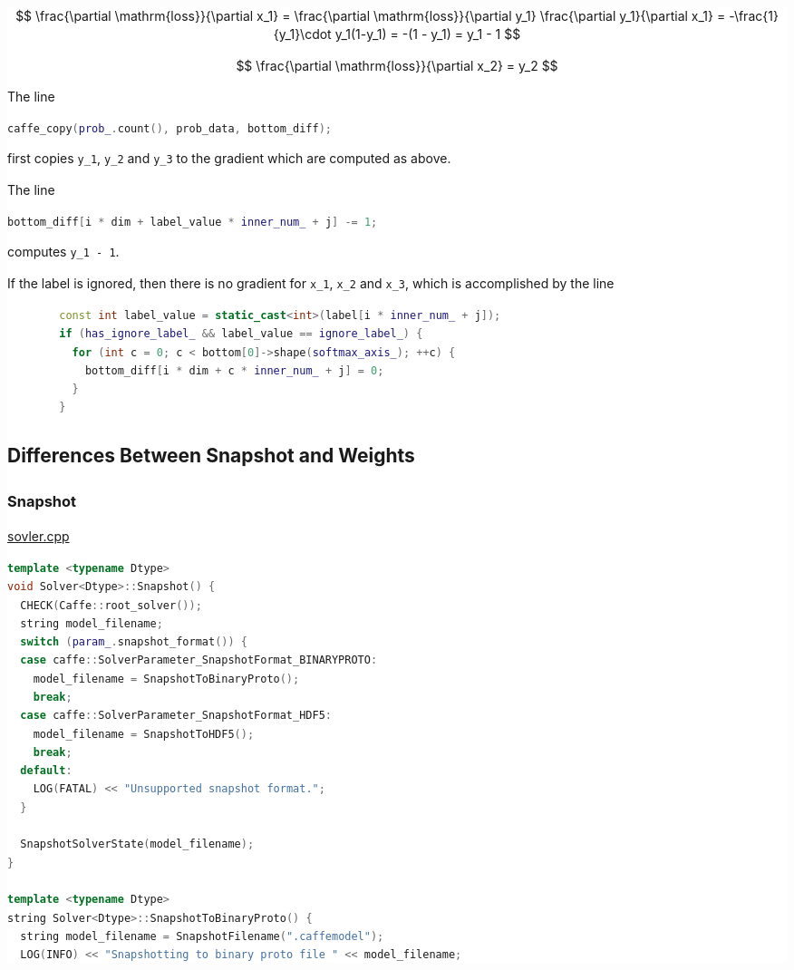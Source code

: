 $$
\frac{\partial \mathrm{loss}}{\partial x_1}
= \frac{\partial \mathrm{loss}}{\partial y_1}
\frac{\partial y_1}{\partial x_1}
= -\frac{1}{y_1}\cdot y_1(1-y_1) = -(1 - y_1)
= y_1 - 1
$$

$$
\frac{\partial \mathrm{loss}}{\partial x_2}
= y_2
$$


The line

```cpp
caffe_copy(prob_.count(), prob_data, bottom_diff);
```
first copies `y_1`, `y_2` and `y_3` to the gradient which are computed as above.


The line

```cpp
bottom_diff[i * dim + label_value * inner_num_ + j] -= 1;
```
computes `y_1 - 1`.

If the label is ignored, then there is no gradient for
`x_1`, `x_2` and `x_3`, which is accomplished by the line

```cpp
        const int label_value = static_cast<int>(label[i * inner_num_ + j]);
        if (has_ignore_label_ && label_value == ignore_label_) {
          for (int c = 0; c < bottom[0]->shape(softmax_axis_); ++c) {
            bottom_diff[i * dim + c * inner_num_ + j] = 0;
          }
        }
```

## Differences Between Snapshot and Weights
### Snapshot

[sovler.cpp][55]

```cpp
template <typename Dtype>
void Solver<Dtype>::Snapshot() {
  CHECK(Caffe::root_solver());
  string model_filename;
  switch (param_.snapshot_format()) {
  case caffe::SolverParameter_SnapshotFormat_BINARYPROTO:
    model_filename = SnapshotToBinaryProto();
    break;
  case caffe::SolverParameter_SnapshotFormat_HDF5:
    model_filename = SnapshotToHDF5();
    break;
  default:
    LOG(FATAL) << "Unsupported snapshot format.";
  }

  SnapshotSolverState(model_filename);
}

template <typename Dtype>
string Solver<Dtype>::SnapshotToBinaryProto() {
  string model_filename = SnapshotFilename(".caffemodel");
  LOG(INFO) << "Snapshotting to binary proto file " << model_filename;
```

[115]: https://github.com/BVLC/caffe/blob/99bd99795dcdf0b1d3086a8d67ab1782a8a08383/src/caffe/proto/caffe.proto#L225
[114]: https://github.com/BVLC/caffe/blob/master/src/caffe/solvers/rmsprop_solver.cpp
[113]: http://www.cs.toronto.edu/~tijmen/csc321/information.shtml
[112]: https://github.com/BVLC/caffe/blob/master/src/caffe/solvers/adagrad_solver.cpp
[111]: http://www.cs.toronto.edu/~rsalakhu/papers/srivastava14a.pdf
[110]: https://github.com/BVLC/caffe/blob/99bd99795dcdf0b1d3086a8d67ab1782a8a08383/src/caffe/proto/caffe.proto#L698
[109]: https://github.com/BVLC/caffe/blob/master/src/caffe/layers/dropout_layer.cpp
[108]: https://github.com/BVLC/caffe/blob/master/src/caffe/layers/batch_norm_layer.cpp
[107]: http://cs230.stanford.edu/index.html
[106]: https://zhuanlan.zhihu.com/p/20599581
[105]: http://cs229.stanford.edu/notes/cs229-notes3.pdf
[104]: https://www.kaggle.com/c/cifar-10
[103]: http://www.cs.toronto.edu/~kriz/cifar.html
[102]: http://cs231n.github.io/classification/
[101]: https://github.com/BVLC/caffe/blob/99bd99795dcdf0b1d3086a8d67ab1782a8a08383/src/caffe/layers/softmax_loss_layer.cpp#L118
[100]: https://github.com/BVLC/caffe/blob/99bd99795dcdf0b1d3086a8d67ab1782a8a08383/src/caffe/layers/softmax_loss_layer.cpp#L89
[99]: https://github.com/BVLC/caffe/blob/99bd99795dcdf0b1d3086a8d67ab1782a8a08383/src/caffe/layers/softmax_layer.cpp#L63
[98]: https://developer.apple.com/documentation/accelerate/1513065-cblas_sgemv?language=objc
[97]: https://github.com/BVLC/caffe/blob/99bd99795dcdf0b1d3086a8d67ab1782a8a08383/src/caffe/util/math_functions.cpp#L13
[96]: https://developer.apple.com/documentation/accelerate/1513264-cblas_sgemm?language=objc
[95]: https://github.com/BVLC/caffe/blob/99bd99795dcdf0b1d3086a8d67ab1782a8a08383/src/caffe/layers/softmax_layer.cpp#L27
[94]: https://github.com/BVLC/caffe/blob/master/src/caffe/layers/softmax_layer.cpp
[93]: http://caffe.berkeleyvision.org/tutorial/net_layer_blob.html
[92]: https://github.com/BVLC/caffe/blob/99bd99795dcdf0b1d3086a8d67ab1782a8a08383/include/caffe/layers/softmax_layer.hpp#L18
[91]: https://github.com/BVLC/caffe/blob/99bd99795dcdf0b1d3086a8d67ab1782a8a08383/src/caffe/solver.cpp#L229
[90]: https://github.com/BVLC/caffe/blob/99bd99795dcdf0b1d3086a8d67ab1782a8a08383/src/caffe/net.cpp#L547
[89]: https://github.com/BVLC/caffe/blob/99bd99795dcdf0b1d3086a8d67ab1782a8a08383/include/caffe/net.hpp#L85
[88]: https://github.com/BVLC/caffe/blob/99bd99795dcdf0b1d3086a8d67ab1782a8a08383/include/caffe/layer.hpp#L424
[87]: https://github.com/BVLC/caffe/blob/99bd99795dcdf0b1d3086a8d67ab1782a8a08383/src/caffe/layers/multinomial_logistic_loss_layer.cpp#L37
[86]: https://github.com/BVLC/caffe/blob/99bd99795dcdf0b1d3086a8d67ab1782a8a08383/src/caffe/layers/multinomial_logistic_loss_layer.cpp#L20
[85]: https://github.com/BVLC/caffe/blob/99bd99795dcdf0b1d3086a8d67ab1782a8a08383/src/caffe/layers/multinomial_logistic_loss_layer.cpp#L11
[84]: https://github.com/BVLC/caffe/blob/99bd99795dcdf0b1d3086a8d67ab1782a8a08383/include/caffe/layers/multinomial_logistic_loss_layer.hpp#L44
[83]: https://github.com/BVLC/caffe/blob/99bd99795dcdf0b1d3086a8d67ab1782a8a08383/src/caffe/layers/loss_layer.cpp#L7
[82]: https://github.com/BVLC/caffe/blob/99bd99795dcdf0b1d3086a8d67ab1782a8a08383/include/caffe/layers/loss_layer.hpp#L32
[81]: https://www.cv-foundation.org/openaccess/content_iccv_2015/papers/He_Delving_Deep_into_ICCV_2015_paper.pdf
[80]: https://github.com/BVLC/caffe/blob/99bd99795dcdf0b1d3086a8d67ab1782a8a08383/src/caffe/layers/relu_layer.cpp#L22
[79]: https://ai.stanford.edu/~amaas/papers/relu_hybrid_icml2013_final.pdf
[78]: https://github.com/BVLC/caffe/blob/99bd99795dcdf0b1d3086a8d67ab1782a8a08383/src/caffe/layers/relu_layer.cpp#L9
[77]: https://github.com/BVLC/caffe/blob/99bd99795dcdf0b1d3086a8d67ab1782a8a08383/src/caffe/layers/tanh_layer.cpp#L22
[76]: https://github.com/BVLC/caffe/blob/99bd99795dcdf0b1d3086a8d67ab1782a8a08383/src/caffe/layers/tanh_layer.cpp#L10
[75]: https://en.cppreference.com/w/cpp/numeric/math/tanh
[74]: https://github.com/BVLC/caffe/blob/99bd99795dcdf0b1d3086a8d67ab1782a8a08383/src/caffe/layers/sigmoid_layer.cpp#L25
[73]: https://github.com/BVLC/caffe/blob/99bd99795dcdf0b1d3086a8d67ab1782a8a08383/src/caffe/layers/sigmoid_layer.cpp#L14
[72]: https://github.com/BVLC/caffe/blob/99bd99795dcdf0b1d3086a8d67ab1782a8a08383/src/caffe/layers/sigmoid_layer.cpp#L8
[71]: https://github.com/BVLC/caffe/blob/master/src/caffe/layers/neuron_layer.cpp
[70]: https://github.com/BVLC/caffe/blob/master/include/caffe/layers/neuron_layer.hpp
[69]: https://arxiv.org/pdf/1603.07285.pdf
[68]: https://github.com/vdumoulin/conv_arithmetic/blob/master/README.md#dilated-convolution-animations
[67]: https://pytorch.org/docs/stable/nn.html#torch.nn.Conv1d
[66]: http://cs231n.github.io/convolutional-networks/
[65]: http://caffe.berkeleyvision.org/tutorial/layers.html
[64]: https://github.com/BVLC/caffe/blob/99bd99795dcdf0b1d3086a8d67ab1782a8a08383/examples/mnist/lenet_train_test.prototxt#L4
[63]: http://caffe.berkeleyvision.org/gathered/examples/finetune_flickr_style.html
[62]: https://github.com/BVLC/caffe/blob/99bd99795dcdf0b1d3086a8d67ab1782a8a08383/src/caffe/solver.cpp#L116
[61]: https://github.com/BVLC/caffe/blob/99bd99795dcdf0b1d3086a8d67ab1782a8a08383/tools/caffe.cpp#L168
[60]: https://github.com/BVLC/caffe/blob/99bd99795dcdf0b1d3086a8d67ab1782a8a08383/src/caffe/net.cpp#L735
[59]: https://github.com/BVLC/caffe/blob/99bd99795dcdf0b1d3086a8d67ab1782a8a08383/src/caffe/solvers/sgd_solver.cpp#L323
[58]: https://github.com/BVLC/caffe/blob/99bd99795dcdf0b1d3086a8d67ab1782a8a08383/src/caffe/solver.cpp#L480
[57]: https://github.com/BVLC/caffe/blob/99bd99795dcdf0b1d3086a8d67ab1782a8a08383/tools/caffe.cpp#L222
[56]: https://github.com/BVLC/caffe/blob/99bd99795dcdf0b1d3086a8d67ab1782a8a08383/src/caffe/solvers/sgd_solver.cpp#L257
[55]: https://github.com/BVLC/caffe/blob/99bd99795dcdf0b1d3086a8d67ab1782a8a08383/src/caffe/solver.cpp#L420
[54]: https://github.com/BVLC/caffe/blob/99bd99795dcdf0b1d3086a8d67ab1782a8a08383/src/caffe/layers/input_layer.cpp#L8
[53]: https://github.com/BVLC/caffe/blob/99bd99795dcdf0b1d3086a8d67ab1782a8a08383/examples/cpp_classification/classification.cpp#L176
[52]: https://github.com/BVLC/caffe/blob/99bd99795dcdf0b1d3086a8d67ab1782a8a08383/src/caffe/net.cpp#L98
[51]: https://github.com/BVLC/caffe/blob/99bd99795dcdf0b1d3086a8d67ab1782a8a08383/src/caffe/util/insert_splits.cpp#L12
[50]: https://github.com/BVLC/caffe/blob/99bd99795dcdf0b1d3086a8d67ab1782a8a08383/src/caffe/net.cpp#L46
[49]: https://github.com/BVLC/caffe/blob/99bd99795dcdf0b1d3086a8d67ab1782a8a08383/src/caffe/util/upgrade_proto.cpp#L1017
[48]: https://github.com/BVLC/caffe/blob/99bd99795dcdf0b1d3086a8d67ab1782a8a08383/src/caffe/util/upgrade_proto.cpp#L977
[47]: https://github.com/BVLC/caffe/blob/99bd99795dcdf0b1d3086a8d67ab1782a8a08383/src/caffe/util/upgrade_proto.cpp#L23
[46]: https://github.com/BVLC/caffe/blob/99bd99795dcdf0b1d3086a8d67ab1782a8a08383/src/caffe/util/io.cpp#L34
[45]: https://github.com/BVLC/caffe/blob/99bd99795dcdf0b1d3086a8d67ab1782a8a08383/src/caffe/util/upgrade_proto.cpp#L88
[44]: https://github.com/BVLC/caffe/blob/99bd99795dcdf0b1d3086a8d67ab1782a8a08383/src/caffe/solvers/adam_solver.cpp#L26
[43]: https://github.com/BVLC/caffe/blob/99bd99795dcdf0b1d3086a8d67ab1782a8a08383/src/caffe/solvers/nesterov_solver.cpp#L13
[42]: https://distill.pub/2017/momentum/
[41]: https://github.com/BVLC/caffe/blob/99bd99795dcdf0b1d3086a8d67ab1782a8a08383/src/caffe/solvers/sgd_solver.cpp#L11
[40]: https://github.com/BVLC/caffe/blob/99bd99795dcdf0b1d3086a8d67ab1782a8a08383/src/caffe/solvers/sgd_solver.cpp#L224
[39]: https://stats.stackexchange.com/questions/29130/difference-between-neural-net-weight-decay-and-learning-rate
[38]: https://github.com/BVLC/caffe/blob/99bd99795dcdf0b1d3086a8d67ab1782a8a08383/src/caffe/solvers/sgd_solver.cpp#L156
[37]: https://github.com/BVLC/caffe/blob/99bd99795dcdf0b1d3086a8d67ab1782a8a08383/src/caffe/solvers/sgd_solver.cpp#L88
[36]: http://shengshuyang.github.io/A-step-by-step-guide-to-Caffe.html
[35]: https://github.com/BVLC/caffe/blob/99bd99795dcdf0b1d3086a8d67ab1782a8a08383/src/caffe/proto/caffe.proto#L345
[34]: https://github.com/BVLC/caffe/blob/99bd99795dcdf0b1d3086a8d67ab1782a8a08383/src/caffe/proto/caffe.proto#L327
[33]: https://github.com/BVLC/caffe/blob/99bd99795dcdf0b1d3086a8d67ab1782a8a08383/src/caffe/net.cpp#L773
[32]: https://github.com/BVLC/caffe/blob/99bd99795dcdf0b1d3086a8d67ab1782a8a08383/src/caffe/solver.cpp#L78
[31]: https://github.com/BVLC/caffe/blob/99bd99795dcdf0b1d3086a8d67ab1782a8a08383/src/caffe/solvers/sgd_solver.cpp#L73
[30]: https://github.com/BVLC/caffe/blob/99bd99795dcdf0b1d3086a8d67ab1782a8a08383/include/caffe/sgd_solvers.hpp#L18
[29]: https://github.com/BVLC/caffe/blob/99bd99795dcdf0b1d3086a8d67ab1782a8a08383/src/caffe/proto/caffe.proto#L216
[28]: https://github.com/BVLC/caffe/blob/99bd99795dcdf0b1d3086a8d67ab1782a8a08383/src/caffe/solvers/sgd_solver.cpp#L373
[27]: https://github.com/BVLC/caffe/blob/99bd99795dcdf0b1d3086a8d67ab1782a8a08383/include/caffe/sgd_solvers.hpp#L16
[26]: https://github.com/BVLC/caffe/blob/99bd99795dcdf0b1d3086a8d67ab1782a8a08383/include/caffe/solver.hpp#L42
[25]: https://github.com/BVLC/caffe/blob/master/include/caffe/solver_factory.hpp
[24]: https://github.com/BVLC/caffe/blob/master/examples/mnist/lenet_solver.prototxt
[23]: https://github.com/BVLC/caffe/blob/99bd99795dcdf0b1d3086a8d67ab1782a8a08383/tools/caffe.cpp#L248
[22]: https://github.com/BVLC/caffe/blob/99bd99795dcdf0b1d3086a8d67ab1782a8a08383/tools/caffe.cpp#L229-L230
[21]: https://github.com/BVLC/caffe/blob/99bd99795dcdf0b1d3086a8d67ab1782a8a08383/tools/caffe.cpp#L236
[20]: https://github.com/BVLC/caffe/blob/99bd99795dcdf0b1d3086a8d67ab1782a8a08383/tools/caffe.cpp#L226
[19]: https://github.com/BVLC/caffe/blob/99bd99795dcdf0b1d3086a8d67ab1782a8a08383/tools/caffe.cpp#L215
[18]: https://github.com/BVLC/caffe/blob/99bd99795dcdf0b1d3086a8d67ab1782a8a08383/tools/caffe.cpp#L102
[17]: https://github.com/BVLC/caffe/blob/99bd99795dcdf0b1d3086a8d67ab1782a8a08383/tools/caffe.cpp#L29
[16]: https://github.com/BVLC/caffe/blob/99bd99795dcdf0b1d3086a8d67ab1782a8a08383/tools/caffe.cpp#L178
[15]: https://github.com/BVLC/caffe/blob/99bd99795dcdf0b1d3086a8d67ab1782a8a08383/tools/caffe.cpp#L176
[14]: https://github.com/BVLC/caffe/blob/99bd99795dcdf0b1d3086a8d67ab1782a8a08383/tools/caffe.cpp#L39
[13]: https://github.com/BVLC/caffe/blob/99bd99795dcdf0b1d3086a8d67ab1782a8a08383/tools/caffe.cpp#L126
[12]: https://github.com/BVLC/caffe/blob/99bd99795dcdf0b1d3086a8d67ab1782a8a08383/tools/caffe.cpp#L41
[11]: https://github.com/BVLC/caffe/blob/99bd99795dcdf0b1d3086a8d67ab1782a8a08383/tools/caffe.cpp#L46
[10]: https://github.com/BVLC/caffe/blob/99bd99795dcdf0b1d3086a8d67ab1782a8a08383/tools/caffe.cpp#L44
[9]: https://github.com/BVLC/caffe/blob/99bd99795dcdf0b1d3086a8d67ab1782a8a08383/src/caffe/util/io.cpp#L35
[8]: https://github.com/BVLC/caffe/blob/99bd99795dcdf0b1d3086a8d67ab1782a8a08383/src/caffe/util/io.cpp#L34
[7]: https://github.com/BVLC/caffe/blob/99bd99795dcdf0b1d3086a8d67ab1782a8a08383/src/caffe/util/upgrade_proto.cpp#L1119
[6]: https://github.com/BVLC/caffe/blob/99bd99795dcdf0b1d3086a8d67ab1782a8a08383/tools/caffe.cpp#L33
[5]: https://github.com/BVLC/caffe/blob/99bd99795dcdf0b1d3086a8d67ab1782a8a08383/tools/caffe.cpp#L166